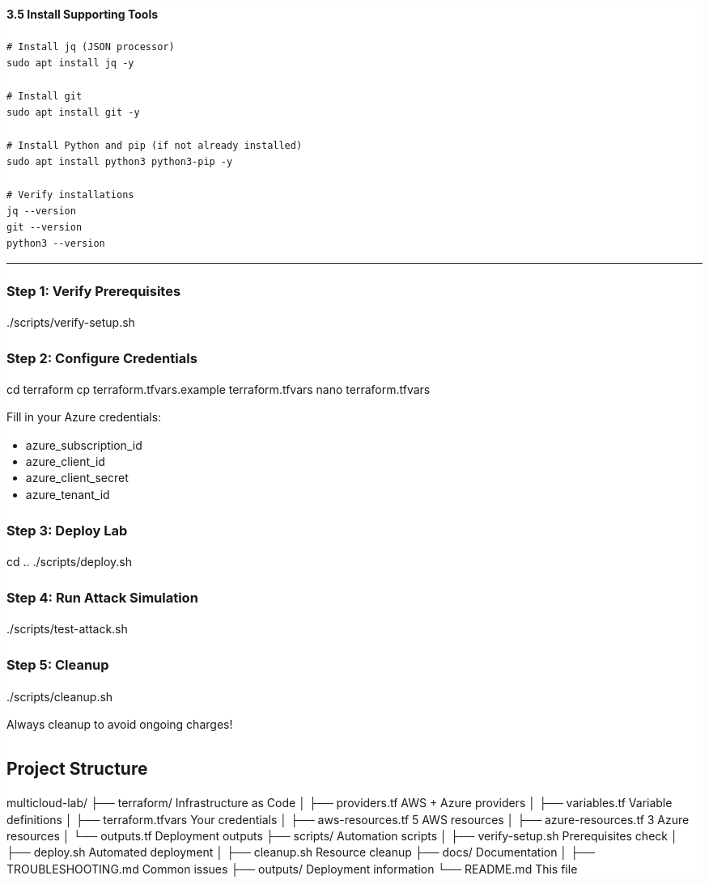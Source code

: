 #### 3.5 Install Supporting Tools

```
# Install jq (JSON processor)
sudo apt install jq -y

# Install git
sudo apt install git -y

# Install Python and pip (if not already installed)
sudo apt install python3 python3-pip -y

# Verify installations
jq --version
git --version
python3 --version
```

---


### Step 1: Verify Prerequisites
./scripts/verify-setup.sh

### Step 2: Configure Credentials
cd terraform
cp terraform.tfvars.example terraform.tfvars
nano terraform.tfvars

Fill in your Azure credentials:
- azure_subscription_id
- azure_client_id
- azure_client_secret
- azure_tenant_id

### Step 3: Deploy Lab
cd ..
./scripts/deploy.sh

### Step 4: Run Attack Simulation
./scripts/test-attack.sh

### Step 5: Cleanup
./scripts/cleanup.sh

Always cleanup to avoid ongoing charges!

## Project Structure
multicloud-lab/
├── terraform/              Infrastructure as Code
│   ├── providers.tf       AWS + Azure providers
│   ├── variables.tf       Variable definitions
│   ├── terraform.tfvars   Your credentials
│   ├── aws-resources.tf   5 AWS resources
│   ├── azure-resources.tf 3 Azure resources
│   └── outputs.tf         Deployment outputs
├── scripts/               Automation scripts
│   ├── verify-setup.sh   Prerequisites check
│   ├── deploy.sh         Automated deployment
│   ├── cleanup.sh        Resource cleanup
├── docs/                  Documentation
│   ├── TROUBLESHOOTING.md Common issues
├── outputs/               Deployment information
└── README.md             This file